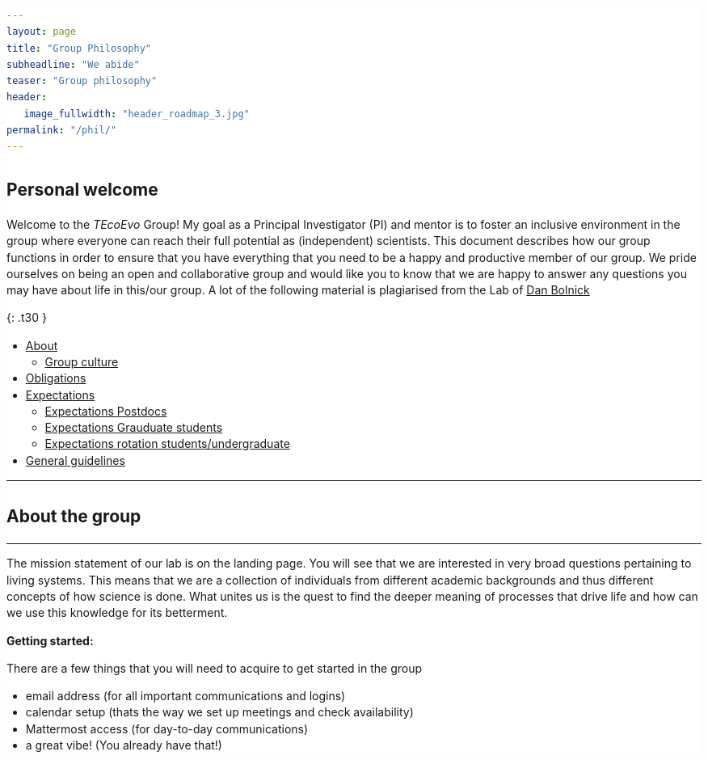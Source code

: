 ```yaml
---
layout: page
title: "Group Philosophy"
subheadline: "We abide"
teaser: "Group philosophy"
header:
   image_fullwidth: "header_roadmap_3.jpg"
permalink: "/phil/"
---
```


Personal welcome <a name="welcome"></a>
-----------------------

Welcome to the _TEcoEvo_ Group! My goal as a Principal Investigator (PI) and mentor is to foster an inclusive environment in the group where everyone can reach their full potential as (independent) scientists. This document describes how our group functions in order to ensure that you have everything that you need to be a happy and productive member of our group. We pride ourselves on being an open and collaborative group and would like you to know that we are happy to answer any questions you may have about life in this/our group.
A lot of the following material is plagiarised from the Lab of [Dan Bolnick](https://bolnicklab.wordpress.com/2015/10/01/labvalues/)

{: .t30 }

- [About](#about)
	- 	[Group culture](#culture)
- [Obligations](#oblige)
- [Expectations](#expect)
	- [Expectations Postdocs](#expect_post)
	- [Expectations Grauduate students](#expect_grad)
	- [Expectations rotation students/undergraduate](#expect_ud)
- [General guidelines](#general)

---


## About the group <a name="about"></a>
---------------------

The mission statement of our lab is on the landing page.
You will see that we are interested in very broad questions pertaining to living systems. 
This means that we are a collection of individuals from different academic backgrounds and thus different concepts of how science is done.
What unites us is the quest to find the deeper meaning of processes that drive life and how can we use this knowledge for its betterment.

**Getting started:**

There are a few things that you will need to acquire to get started in the group

 - email address (for all important communications and logins)
 - calendar setup (thats the way we set up meetings and check availability)
 - Mattermost access (for day-to-day communications)
 - a great vibe! (You already have that!)
